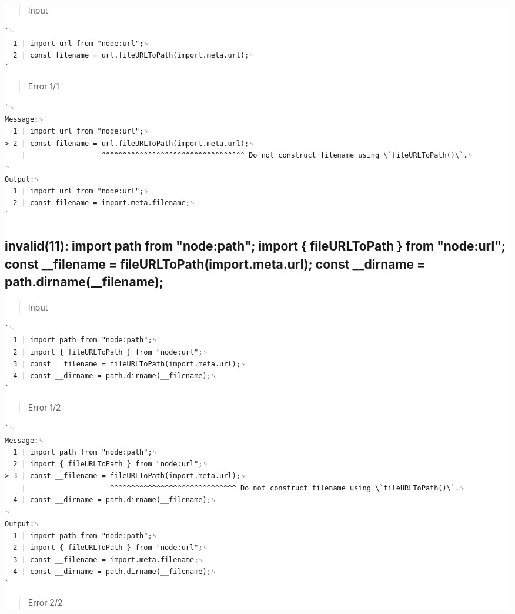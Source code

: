 > Input

    `␊
      1 | import url from "node:url";␊
      2 | const filename = url.fileURLToPath(import.meta.url);␊
    `

> Error 1/1

    `␊
    Message:␊
      1 | import url from "node:url";␊
    > 2 | const filename = url.fileURLToPath(import.meta.url);␊
        |                  ^^^^^^^^^^^^^^^^^^^^^^^^^^^^^^^^^^ Do not construct filename using \`fileURLToPath()\`.␊
    ␊
    Output:␊
      1 | import url from "node:url";␊
      2 | const filename = import.meta.filename;␊
    `

## invalid(11): import path from "node:path"; import { fileURLToPath } from "node:url"; const __filename = fileURLToPath(import.meta.url); const __dirname = path.dirname(__filename);

> Input

    `␊
      1 | import path from "node:path";␊
      2 | import { fileURLToPath } from "node:url";␊
      3 | const __filename = fileURLToPath(import.meta.url);␊
      4 | const __dirname = path.dirname(__filename);␊
    `

> Error 1/2

    `␊
    Message:␊
      1 | import path from "node:path";␊
      2 | import { fileURLToPath } from "node:url";␊
    > 3 | const __filename = fileURLToPath(import.meta.url);␊
        |                    ^^^^^^^^^^^^^^^^^^^^^^^^^^^^^^ Do not construct filename using \`fileURLToPath()\`.␊
      4 | const __dirname = path.dirname(__filename);␊
    ␊
    Output:␊
      1 | import path from "node:path";␊
      2 | import { fileURLToPath } from "node:url";␊
      3 | const __filename = import.meta.filename;␊
      4 | const __dirname = path.dirname(__filename);␊
    `

> Error 2/2
